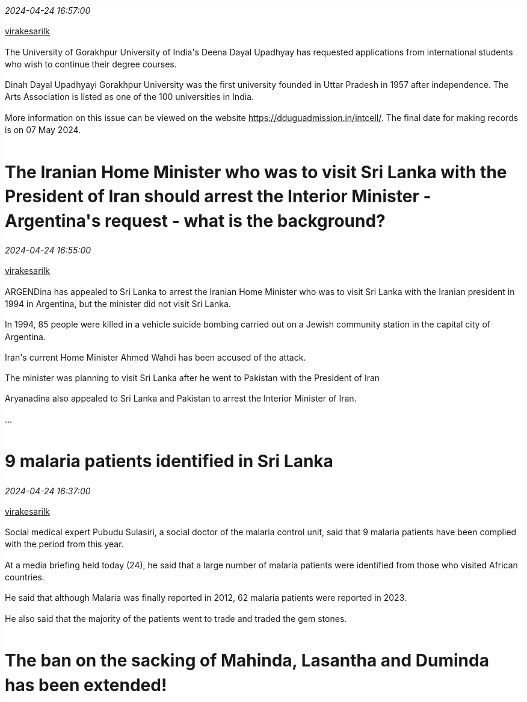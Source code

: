 *2024-04-24 16:57:00*

[virakesarilk](https://www.virakesari.lk/article/181858)

The University of Gorakhpur University of India's Deena Dayal Upadhyay has requested applications from international students who wish to continue their degree courses.

Dinah Dayal Upadhyayi Gorakhpur University was the first university founded in Uttar Pradesh in 1957 after independence. The Arts Association is listed as one of the 100 universities in India.

More information on this issue can be viewed on the website https://dduguadmission.in/intcell/. The final date for making records is on 07 May 2024.



# The Iranian Home Minister who was to visit Sri Lanka with the President of Iran should arrest the Interior Minister - Argentina's request - what is the background?

*2024-04-24 16:55:00*

[virakesarilk](https://www.virakesari.lk/article/181867)

ARGENDina has appealed to Sri Lanka to arrest the Iranian Home Minister who was to visit Sri Lanka with the Iranian president in 1994 in Argentina, but the minister did not visit Sri Lanka.

In 1994, 85 people were killed in a vehicle suicide bombing carried out on a Jewish community station in the capital city of Argentina.

Iran's current Home Minister Ahmed Wahdi has been accused of the attack.

The minister was planning to visit Sri Lanka after he went to Pakistan with the President of Iran

Aryanadina also appealed to Sri Lanka and Pakistan to arrest the Interior Minister of Iran.

...



# 9 malaria patients identified in Sri Lanka

*2024-04-24 16:37:00*

[virakesarilk](https://www.virakesari.lk/article/181857)

Social medical expert Pubudu Sulasiri, a social doctor of the malaria control unit, said that 9 malaria patients have been complied with the period from this year.

At a media briefing held today (24), he said that a large number of malaria patients were identified from those who visited African countries.

He said that although Malaria was finally reported in 2012, 62 malaria patients were reported in 2023.

He also said that the majority of the patients went to trade and traded the gem stones.



# The ban on the sacking of Mahinda, Lasantha and Duminda has been extended!
